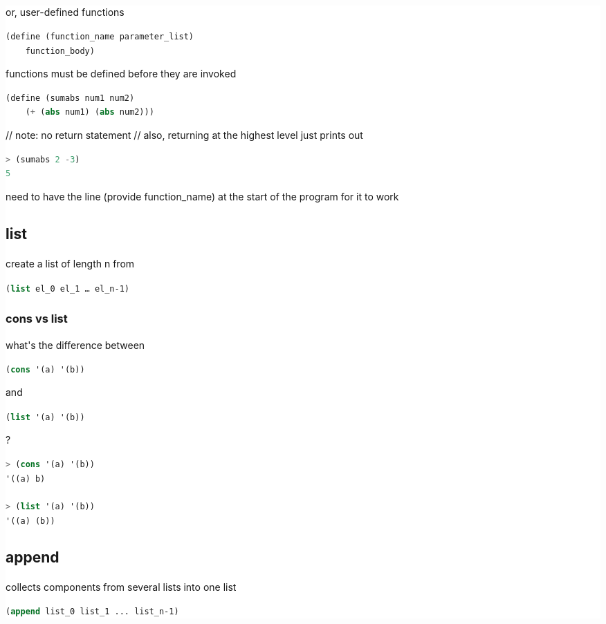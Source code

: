 or, user-defined functions

```lisp
(define (function_name parameter_list)
	function_body)
```

functions must be defined before they are invoked

```lisp
(define (sumabs num1 num2)
	(+ (abs num1) (abs num2)))
```

// note: no return statement
	// also, returning at the highest level just prints out

```lisp
> (sumabs 2 -3)
5
```

need to have the line (provide function\_name) at the start of the program for it to work

## list

create a list of length n from
```lisp
(list el_0 el_1 … el_n-1)
```

### cons vs list
what's the difference between
```lisp
(cons '(a) '(b))
```
and
```lisp
(list '(a) '(b))
```
?

```lisp
> (cons '(a) '(b))
'((a) b)

> (list '(a) '(b))
'((a) (b))
```


## append
collects components from several lists into one list
```lisp
(append list_0 list_1 ... list_n-1)
```
